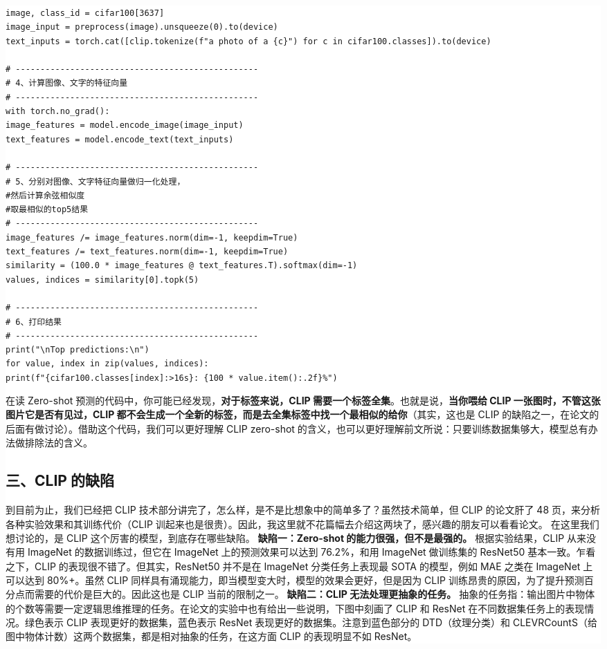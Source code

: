 ```
image, class_id = cifar100[3637]
image_input = preprocess(image).unsqueeze(0).to(device)
text_inputs = torch.cat([clip.tokenize(f"a photo of a {c}") for c in cifar100.classes]).to(device)

# -------------------------------------------------
# 4、计算图像、文字的特征向量
# -------------------------------------------------
with torch.no_grad():
image_features = model.encode_image(image_input)
text_features = model.encode_text(text_inputs)

# -------------------------------------------------
# 5、分别对图像、文字特征向量做归一化处理，
#然后计算余弦相似度
#取最相似的top5结果
# -------------------------------------------------
image_features /= image_features.norm(dim=-1, keepdim=True)
text_features /= text_features.norm(dim=-1, keepdim=True)
similarity = (100.0 * image_features @ text_features.T).softmax(dim=-1)
values, indices = similarity[0].topk(5)

# -------------------------------------------------
# 6、打印结果
# -------------------------------------------------
print("\nTop predictions:\n")
for value, index in zip(values, indices):
print(f"{cifar100.classes[index]:>16s}: {100 * value.item():.2f}%")

```


在读 Zero-shot 预测的代码中，你可能已经发现，**对于标签来说，CLIP 需要一个标签全集**。也就是说，**当你喂给 CLIP 一张图时，不管这张图片它是否有见过，CLIP 都不会生成一个全新的标签，而是去全集标签中找一个最相似的给你**（其实，这也是 CLIP 的缺陷之一，在论文的后面有做讨论）。借助这个代码，我们可以更好理解 CLIP zero-shot 的含义，也可以更好理解前文所说：只要训练数据集够大，模型总有办法做排除法的含义。

三、CLIP 的缺陷
----------


到目前为止，我们已经把 CLIP 技术部分讲完了，怎么样，是不是比想象中的简单多了？虽然技术简单，但 CLIP 的论文肝了 48 页，来分析各种实验效果和其训练代价（CLIP 训起来也是很贵）。因此，我这里就不花篇幅去介绍这两块了，感兴趣的朋友可以看看论文。
在这里我们想讨论的，是 CLIP 这个厉害的模型，到底存在哪些缺陷。
**缺陷一：Zero-shot 的能力很强，但不是最强的。**
根据实验结果，CLIP 从来没有用 ImageNet 的数据训练过，但它在 ImageNet 上的预测效果可以达到 76.2%，和用 ImageNet 做训练集的 ResNet50 基本一致。乍看之下，CLIP 的表现很不错了。但其实，ResNet50 并不是在 ImageNet 分类任务上表现最 SOTA 的模型，例如 MAE 之类在 ImageNet 上可以达到 80%+。虽然 CLIP 同样具有涌现能力，即当模型变大时，模型的效果会更好，但是因为 CLIP 训练昂贵的原因，为了提升预测百分点而需要的代价是巨大的。因此这也是 CLIP 当前的限制之一。
**缺陷二：CLIP 无法处理更抽象的任务。**
抽象的任务指：输出图片中物体的个数等需要一定逻辑思维推理的任务。在论文的实验中也有给出一些说明，下图中刻画了 CLIP 和 ResNet 在不同数据集任务上的表现情况。绿色表示 CLIP 表现更好的数据集，蓝色表示 ResNet 表现更好的数据集。注意到蓝色部分的 DTD（纹理分类）和 CLEVRCountS（给图中物体计数）这两个数据集，都是相对抽象的任务，在这方面 CLIP 的表现明显不如 ResNet。

